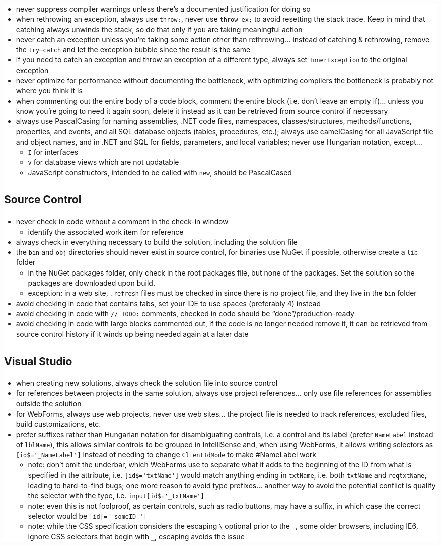 - never suppress compiler warnings unless there’s a documented justification for doing so
- when rethrowing an exception, always use `throw;`, never use `throw ex;` to avoid resetting the stack trace. Keep in mind that catching always unwinds the stack, so do that only if you are taking meaningful action
- never catch an exception unless you’re taking some action other than rethrowing… instead of catching & rethrowing, remove the `try`–`catch` and let the exception bubble since the result is the same
- if you need to catch an exception and throw an exception of a different type, always set `InnerException` to the original exception
- never optimize for performance without documenting the bottleneck, with optimizing compilers the bottleneck is probably not where you think it is
- when commenting out the entire body of a code block, comment the entire block (<bdi lang="la" title="in other words [lat]">i.e.</bdi> don’t leave an empty if)… unless you know you’re going to need it again soon, delete it instead as it can be retrieved from source control if necessary
- always use PascalCasing for naming assemblies, .NET code files, namespaces, classes/<wbr/>structures, methods/<wbr/>functions, properties, and events, and all SQL database objects (tables, procedures, etc.); always use camelCasing for all JavaScript file and object names, and in .NET and SQL for fields, parameters, and local variables; never use Hungarian notation, except…
    - `I` for interfaces
    - `v` for database views which are not updatable
    - JavaScript constructors, intended to be called with `new`, should be PascalCased

## Source Control

- never check in code without a comment in the check-in window
    - identify the associated work item for reference
- always check in everything necessary to build the solution, including the solution file
- the `bin` and `obj` directories should never exist in source control, for binaries use NuGet if possible, otherwise create a `lib` folder
    - in the NuGet packages folder, only check in the root packages file, but none of the packages. Set the solution so the packages are downloaded upon build.
    - exception: in a web site, `.refresh` files must be checked in since there is no project file, and they live in the `bin` folder
- avoid checking in code that contains tabs, set your IDE to use spaces (preferably 4) instead
- avoid checking in code with `// TODO:` comments, checked in code should be “done”/<wbr/>production-ready
- avoid checking in code with large blocks commented out, if the code is no longer needed remove it, it can be retrieved from source control history if it winds up being needed again at a later date

## Visual Studio

- when creating new solutions, always check the solution file into source control
- for references between projects in the same solution, always use project references… only use file references for assemblies outside the solution
- for WebForms, always use web projects, never use web sites… the project file is needed to track references, excluded files, build customizations, etc.
- prefer suffixes rather than Hungarian notation for disambiguating controls, <bdi lang="la" title="in other words [lat]">i.e.</bdi> a control and its label (prefer `NameLabel` instead of `lblName`), this allows similar controls to be grouped in IntelliSense and, when using WebForms, it allows writing selectors as `[id$='_NameLabel']` instead of needing to change `ClientIdMode` to make \#NameLabel work
    - note: don’t omit the underbar, which WebForms use to separate what it adds to the beginning of the ID from what is specified in the attribute, <bdi lang="la" title="in other words [lat]">i.e.</bdi> `[id$='txtName']` would match anything ending in `txtName`, <bdi lang="la" title="in other words [lat]">i.e.</bdi> both `txtName` and `reqtxtName`, leading to hard-to-find bugs; one more reason to avoid type prefixes… another way to avoid the potential conflict is qualify the selector with the type, <bdi lang="la" title="in other words [lat]">i.e.</bdi> `input[id$='_txtName']`
    - note: even this is not foolproof, as certain controls, such as radio buttons, may have a suffix, in which case the correct selector would be `[id|='_someID_']`
    - note: while the CSS specification considers the escaping `\` optional prior to the `_`, some older browsers, including IE6, ignore CSS selectors that begin with `_`, escaping avoids the issue
